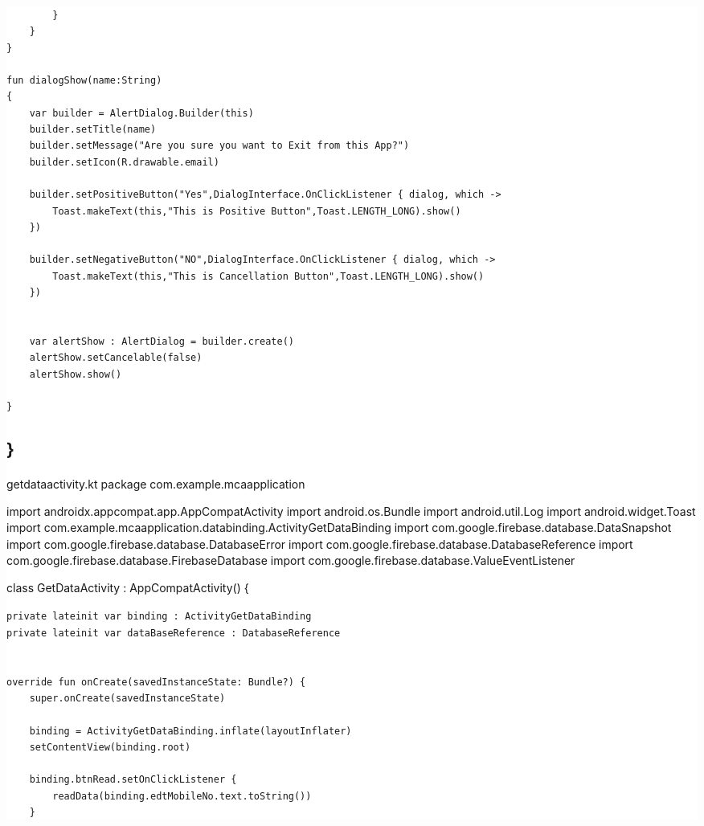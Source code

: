            }
        }
    }

    fun dialogShow(name:String)
    {
        var builder = AlertDialog.Builder(this)
        builder.setTitle(name)
        builder.setMessage("Are you sure you want to Exit from this App?")
        builder.setIcon(R.drawable.email)

        builder.setPositiveButton("Yes",DialogInterface.OnClickListener { dialog, which ->
            Toast.makeText(this,"This is Positive Button",Toast.LENGTH_LONG).show()
        })

        builder.setNegativeButton("NO",DialogInterface.OnClickListener { dialog, which ->
            Toast.makeText(this,"This is Cancellation Button",Toast.LENGTH_LONG).show()
        })


        var alertShow : AlertDialog = builder.create()
        alertShow.setCancelable(false)
        alertShow.show()

    }


}
---------------------------------------------------
getdataactivity.kt
package com.example.mcaapplication

import androidx.appcompat.app.AppCompatActivity
import android.os.Bundle
import android.util.Log
import android.widget.Toast
import com.example.mcaapplication.databinding.ActivityGetDataBinding
import com.google.firebase.database.DataSnapshot
import com.google.firebase.database.DatabaseError
import com.google.firebase.database.DatabaseReference
import com.google.firebase.database.FirebaseDatabase
import com.google.firebase.database.ValueEventListener

class GetDataActivity : AppCompatActivity() {

    private lateinit var binding : ActivityGetDataBinding
    private lateinit var dataBaseReference : DatabaseReference


    override fun onCreate(savedInstanceState: Bundle?) {
        super.onCreate(savedInstanceState)

        binding = ActivityGetDataBinding.inflate(layoutInflater)
        setContentView(binding.root)

        binding.btnRead.setOnClickListener {
            readData(binding.edtMobileNo.text.toString())
        }

